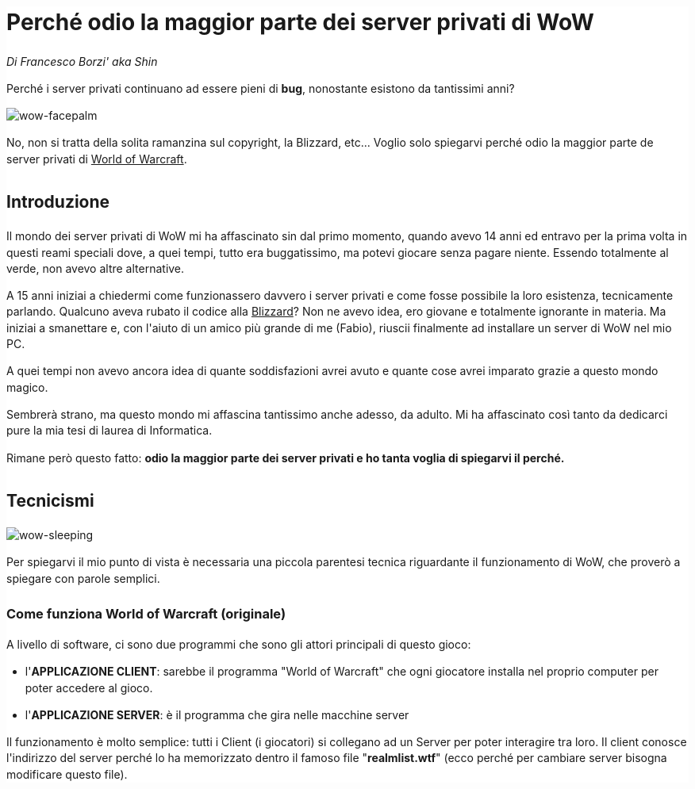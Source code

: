 # Perché odio la maggior parte dei server privati di WoW

*Di Francesco Borzi' aka Shin*

Perché i server privati continuano ad essere pieni di **bug**, nonostante esistono da tantissimi anni?

![wow-facepalm](https://raw.githubusercontent.com/FrancescoBorzi/why-I-hate-wow-private-servers/master/img/wow-facepalm.jpeg)

No, non si tratta della solita ramanzina sul copyright, la Blizzard, etc...
Voglio solo spiegarvi perché odio la maggior parte de server privati di [World of Warcraft](https://en.wikipedia.org/wiki/World_of_Warcraft).

## Introduzione

Il mondo dei server privati di WoW mi ha affascinato sin dal primo momento, quando avevo 14 anni ed entravo per la prima volta in questi reami speciali dove, a quei tempi, tutto era buggatissimo, ma potevi giocare senza pagare niente. Essendo totalmente al verde, non avevo altre alternative.

A 15 anni iniziai a chiedermi come funzionassero davvero i server privati e come fosse possibile la loro esistenza, tecnicamente parlando. Qualcuno aveva rubato il codice alla [Blizzard](https://en.wikipedia.org/wiki/Blizzard_Entertainment)? Non ne avevo idea, ero giovane e totalmente ignorante in materia. Ma iniziai a smanettare e, con l'aiuto di un amico più grande di me (Fabio), riuscii finalmente ad installare un server di WoW nel mio PC.

A quei tempi non avevo ancora idea di quante soddisfazioni avrei avuto e quante cose avrei imparato grazie a questo mondo magico.

Sembrerà strano, ma questo mondo mi affascina tantissimo anche adesso, da adulto. Mi ha affascinato così tanto da dedicarci pure la mia tesi di laurea di Informatica.

Rimane però questo fatto: **odio la maggior parte dei server privati e ho tanta voglia di spiegarvi il perché.**


## Tecnicismi

![wow-sleeping](https://vignette.wikia.nocookie.net/wowwiki/images/2/22/Sleeping_undead.jpg/revision/latest/scale-to-width-down/180?cb=20050308164208)

Per spiegarvi il mio punto di vista è necessaria una piccola parentesi tecnica riguardante il funzionamento di WoW, che proverò a spiegare con parole semplici.

### Come funziona World of Warcraft (originale)

A livello di software, ci sono due programmi che sono gli attori principali di questo gioco:

- l'**APPLICAZIONE CLIENT**: sarebbe il programma "World of Warcraft" che ogni giocatore installa nel proprio computer per poter accedere al gioco.

- l'**APPLICAZIONE SERVER**: è il programma che gira nelle macchine server

Il funzionamento è molto semplice: tutti i Client (i giocatori) si collegano ad un Server per poter interagire tra loro. Il client conosce l'indirizzo del server perché lo ha memorizzato dentro il famoso file "**realmlist.wtf**" (ecco perché per cambiare server bisogna modificare questo file).
